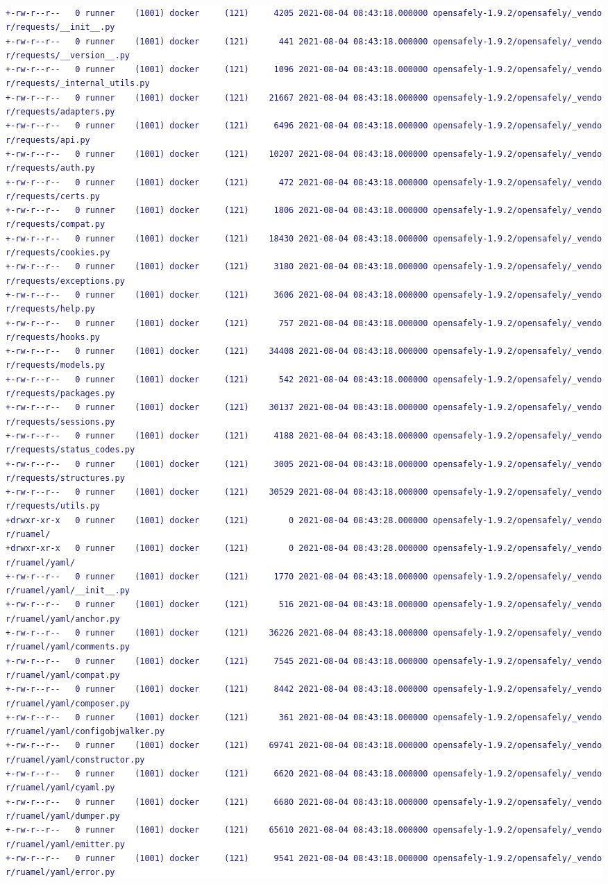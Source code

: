 ```diff
+-rw-r--r--   0 runner    (1001) docker     (121)     4205 2021-08-04 08:43:18.000000 opensafely-1.9.2/opensafely/_vendor/requests/__init__.py
+-rw-r--r--   0 runner    (1001) docker     (121)      441 2021-08-04 08:43:18.000000 opensafely-1.9.2/opensafely/_vendor/requests/__version__.py
+-rw-r--r--   0 runner    (1001) docker     (121)     1096 2021-08-04 08:43:18.000000 opensafely-1.9.2/opensafely/_vendor/requests/_internal_utils.py
+-rw-r--r--   0 runner    (1001) docker     (121)    21667 2021-08-04 08:43:18.000000 opensafely-1.9.2/opensafely/_vendor/requests/adapters.py
+-rw-r--r--   0 runner    (1001) docker     (121)     6496 2021-08-04 08:43:18.000000 opensafely-1.9.2/opensafely/_vendor/requests/api.py
+-rw-r--r--   0 runner    (1001) docker     (121)    10207 2021-08-04 08:43:18.000000 opensafely-1.9.2/opensafely/_vendor/requests/auth.py
+-rw-r--r--   0 runner    (1001) docker     (121)      472 2021-08-04 08:43:18.000000 opensafely-1.9.2/opensafely/_vendor/requests/certs.py
+-rw-r--r--   0 runner    (1001) docker     (121)     1806 2021-08-04 08:43:18.000000 opensafely-1.9.2/opensafely/_vendor/requests/compat.py
+-rw-r--r--   0 runner    (1001) docker     (121)    18430 2021-08-04 08:43:18.000000 opensafely-1.9.2/opensafely/_vendor/requests/cookies.py
+-rw-r--r--   0 runner    (1001) docker     (121)     3180 2021-08-04 08:43:18.000000 opensafely-1.9.2/opensafely/_vendor/requests/exceptions.py
+-rw-r--r--   0 runner    (1001) docker     (121)     3606 2021-08-04 08:43:18.000000 opensafely-1.9.2/opensafely/_vendor/requests/help.py
+-rw-r--r--   0 runner    (1001) docker     (121)      757 2021-08-04 08:43:18.000000 opensafely-1.9.2/opensafely/_vendor/requests/hooks.py
+-rw-r--r--   0 runner    (1001) docker     (121)    34408 2021-08-04 08:43:18.000000 opensafely-1.9.2/opensafely/_vendor/requests/models.py
+-rw-r--r--   0 runner    (1001) docker     (121)      542 2021-08-04 08:43:18.000000 opensafely-1.9.2/opensafely/_vendor/requests/packages.py
+-rw-r--r--   0 runner    (1001) docker     (121)    30137 2021-08-04 08:43:18.000000 opensafely-1.9.2/opensafely/_vendor/requests/sessions.py
+-rw-r--r--   0 runner    (1001) docker     (121)     4188 2021-08-04 08:43:18.000000 opensafely-1.9.2/opensafely/_vendor/requests/status_codes.py
+-rw-r--r--   0 runner    (1001) docker     (121)     3005 2021-08-04 08:43:18.000000 opensafely-1.9.2/opensafely/_vendor/requests/structures.py
+-rw-r--r--   0 runner    (1001) docker     (121)    30529 2021-08-04 08:43:18.000000 opensafely-1.9.2/opensafely/_vendor/requests/utils.py
+drwxr-xr-x   0 runner    (1001) docker     (121)        0 2021-08-04 08:43:28.000000 opensafely-1.9.2/opensafely/_vendor/ruamel/
+drwxr-xr-x   0 runner    (1001) docker     (121)        0 2021-08-04 08:43:28.000000 opensafely-1.9.2/opensafely/_vendor/ruamel/yaml/
+-rw-r--r--   0 runner    (1001) docker     (121)     1770 2021-08-04 08:43:18.000000 opensafely-1.9.2/opensafely/_vendor/ruamel/yaml/__init__.py
+-rw-r--r--   0 runner    (1001) docker     (121)      516 2021-08-04 08:43:18.000000 opensafely-1.9.2/opensafely/_vendor/ruamel/yaml/anchor.py
+-rw-r--r--   0 runner    (1001) docker     (121)    36226 2021-08-04 08:43:18.000000 opensafely-1.9.2/opensafely/_vendor/ruamel/yaml/comments.py
+-rw-r--r--   0 runner    (1001) docker     (121)     7545 2021-08-04 08:43:18.000000 opensafely-1.9.2/opensafely/_vendor/ruamel/yaml/compat.py
+-rw-r--r--   0 runner    (1001) docker     (121)     8442 2021-08-04 08:43:18.000000 opensafely-1.9.2/opensafely/_vendor/ruamel/yaml/composer.py
+-rw-r--r--   0 runner    (1001) docker     (121)      361 2021-08-04 08:43:18.000000 opensafely-1.9.2/opensafely/_vendor/ruamel/yaml/configobjwalker.py
+-rw-r--r--   0 runner    (1001) docker     (121)    69741 2021-08-04 08:43:18.000000 opensafely-1.9.2/opensafely/_vendor/ruamel/yaml/constructor.py
+-rw-r--r--   0 runner    (1001) docker     (121)     6620 2021-08-04 08:43:18.000000 opensafely-1.9.2/opensafely/_vendor/ruamel/yaml/cyaml.py
+-rw-r--r--   0 runner    (1001) docker     (121)     6680 2021-08-04 08:43:18.000000 opensafely-1.9.2/opensafely/_vendor/ruamel/yaml/dumper.py
+-rw-r--r--   0 runner    (1001) docker     (121)    65610 2021-08-04 08:43:18.000000 opensafely-1.9.2/opensafely/_vendor/ruamel/yaml/emitter.py
+-rw-r--r--   0 runner    (1001) docker     (121)     9541 2021-08-04 08:43:18.000000 opensafely-1.9.2/opensafely/_vendor/ruamel/yaml/error.py
```